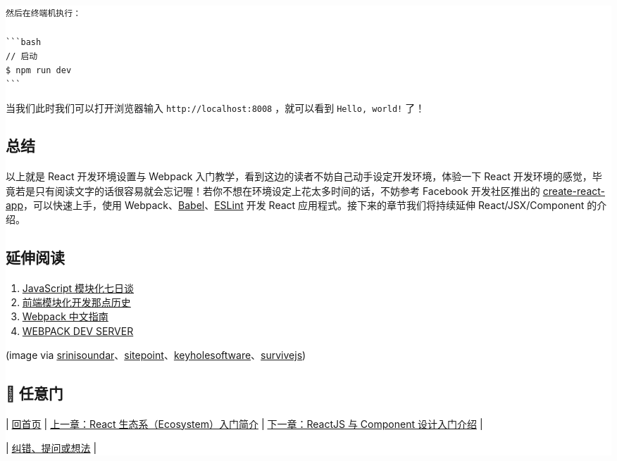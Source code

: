     然后在终端机执行：

    ```bash
    // 启动
    $ npm run dev
    ```

当我们此时我们可以打开浏览器输入 `http://localhost:8008` ，就可以看到 `Hello, world!` 了！

## 总结

以上就是 React 开发环境设置与 Webpack 入门教学，看到这边的读者不妨自己动手设定开发环境，体验一下 React 开发环境的感觉，毕竟若是只有阅读文字的话很容易就会忘记喔！若你不想在环境设定上花太多时间的话，不妨参考 Facebook 开发社区推出的 [create-react-app](https://github.com/facebookincubator/create-react-app)，可以快速上手，使用 Webpack、[Babel](https://babeljs.io/)、[ESLint](http://eslint.org/) 开发 React 应用程式。接下来的章节我们将持续延伸 React/JSX/Component 的介绍。

## 延伸阅读

1. [JavaScript 模块化七日谈](http://huangxuan.me/2015/07/09/js-module-7day/)
2. [前端模块化开发那点历史](https://github.com/seajs/seajs/issues/588)
3. [Webpack 中文指南](http://zhaoda.net/webpack-handbook/index.html)
4. [WEBPACK DEV SERVER](http://webpack.github.io/docs/webpack-dev-server.html)

(image via [srinisoundar](https://cdn-images-1.medium.com/max/477/1*qhI4E_g3TDOK0uu1VAJlCQ.png)、[sitepoint](https://d2sis3lil8ndrq.cloudfront.net/screencasts/46e215cd-2eb3-4cf0-b699-713977a2b644.png)、[keyholesoftware](https://keyholesoftware.com/wp-content/uploads/Browserify-5.png)、[survivejs](http://survivejs.com/webpack/images/webpack.png))

## :door: 任意门

| [回首页](https://github.com/aclk/reactjs101) | [上一章：React 生态系（Ecosystem）入门简介](https://github.com/aclk/reactjs101/blob/master/Ch01/react-ecosystem-introduction.md) | [下一章：ReactJS 与 Component 设计入门介绍](https://github.com/aclk/reactjs101/blob/master/Ch03/reactjs-introduction.md) |

| [纠错、提问或想法](https://github.com/aclk/reactjs101/issues) |
